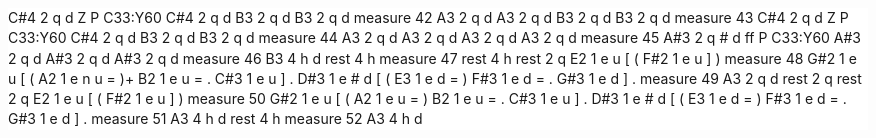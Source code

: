 C#4    2        q     d         Z
P    C33:Y60
C#4    2        q     d
B3     2        q     d
B3     2        q     d
measure 42
A3     2        q     d
A3     2        q     d
B3     2        q     d
B3     2        q     d
measure 43
C#4    2        q     d         Z
P    C33:Y60
C#4    2        q     d
B3     2        q     d
B3     2        q     d
measure 44
A3     2        q     d
A3     2        q     d
A3     2        q     d
A3     2        q     d
measure 45
A#3    2        q #   d         ff
P    C33:Y60
A#3    2        q     d
A#3    2        q     d
A#3    2        q     d
measure 46
B3     4        h     d
rest   4        h
measure 47
rest   4        h
rest   2        q
E2     1        e     u  [     (
F#2    1        e     u  ]     )
measure 48
G#2    1        e     u  [     (
A2     1        e n   u  =     )+
B2     1        e     u  =      .
C#3    1        e     u  ]      .
D#3    1        e #   d  [     (
E3     1        e     d  =     )
F#3    1        e     d  =      .
G#3    1        e     d  ]      .
measure 49
A3     2        q     d
rest   2        q
rest   2        q
E2     1        e     u  [     (
F#2    1        e     u  ]     )
measure 50
G#2    1        e     u  [     (
A2     1        e     u  =     )
B2     1        e     u  =      .
C#3    1        e     u  ]      .
D#3    1        e #   d  [     (
E3     1        e     d  =     )
F#3    1        e     d  =      .
G#3    1        e     d  ]      .
measure 51
A3     4        h     d
rest   4        h
measure 52
A3     4        h     d
